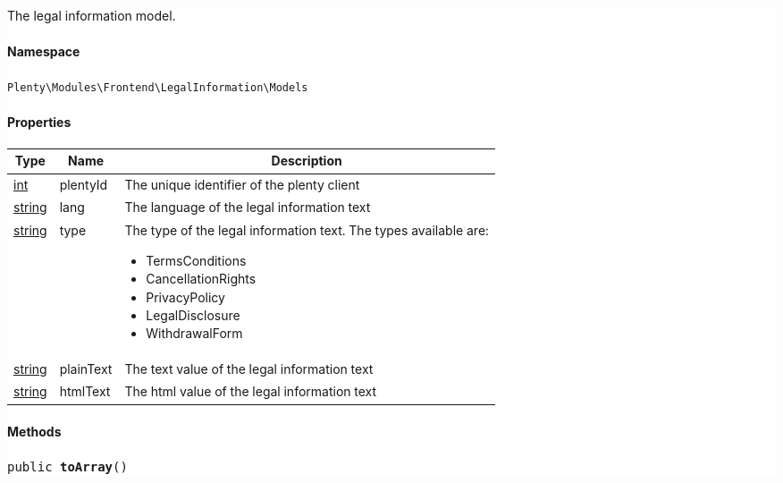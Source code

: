 The legal information model.


#### Namespace

`Plenty\Modules\Frontend\LegalInformation\Models`




#### Properties

<table class="table table-bordered table-striped table-condensed table-hover">
    <thead>
    <tr>
        <th>Type</th>
        <th>Name</th>
        <th>Description</th>
    </tr>
    </thead>
    <tbody><tr>
            <td><a target="_blank" href="http://php.net/int">int</a></td>
            <td>plentyId</td>
            <td>The unique identifier of the plenty client</td>
        </tr><tr>
            <td><a target="_blank" href="http://php.net/string">string</a></td>
            <td>lang</td>
            <td>The language of the legal information text</td>
        </tr><tr>
            <td><a target="_blank" href="http://php.net/string">string</a></td>
            <td>type</td>
            <td>The type of the legal information text. The types available are:
<ul>
<li>TermsConditions</li>
<li>CancellationRights</li>
<li>PrivacyPolicy</li>
<li>LegalDisclosure</li>
<li>WithdrawalForm</li>
</ul></td>
        </tr><tr>
            <td><a target="_blank" href="http://php.net/string">string</a></td>
            <td>plainText</td>
            <td>The text value of the legal information text</td>
        </tr><tr>
            <td><a target="_blank" href="http://php.net/string">string</a></td>
            <td>htmlText</td>
            <td>The html value of the legal information text</td>
        </tr></tbody>
</table>


#### Methods

<pre>public <strong>toArray</strong>()</pre>
